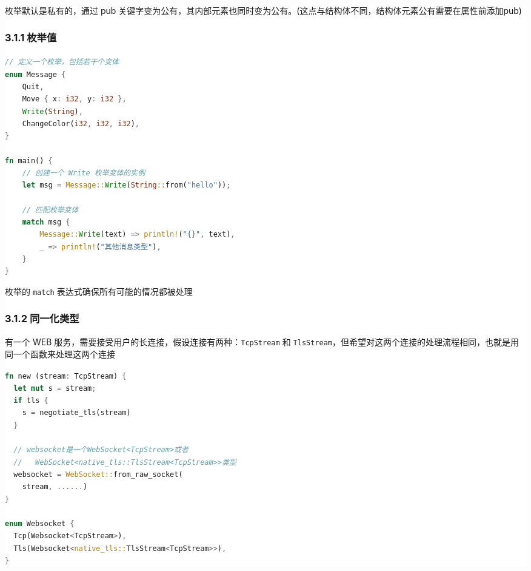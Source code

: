 枚举默认是私有的，通过 pub 关键字变为公有，其内部元素也同时变为公有。(这点与结构体不同，结构体元素公有需要在属性前添加pub)



### 3.1.1 枚举值

```rust
// 定义一个枚举，包括若干个变体
enum Message {
    Quit,
    Move { x: i32, y: i32 },
    Write(String),
    ChangeColor(i32, i32, i32),
}

fn main() {
    // 创建一个 Write 枚举变体的实例
    let msg = Message::Write(String::from("hello"));

    // 匹配枚举变体
    match msg {
        Message::Write(text) => println!("{}", text),
        _ => println!("其他消息类型"),
    }
}
```

枚举的 `match` 表达式确保所有可能的情况都被处理



### 3.1.2 同一化类型

有一个 WEB 服务，需要接受用户的长连接，假设连接有两种：`TcpStream` 和 `TlsStream`，但希望对这两个连接的处理流程相同，也就是用同一个函数来处理这两个连接

```rust
fn new (stream: TcpStream) {
  let mut s = stream;
  if tls {
    s = negotiate_tls(stream)
  }

  // websocket是一个WebSocket<TcpStream>或者
  //   WebSocket<native_tls::TlsStream<TcpStream>>类型
  websocket = WebSocket::from_raw_socket(
    stream, ......)
}

enum Websocket {
  Tcp(Websocket<TcpStream>),
  Tls(Websocket<native_tls::TlsStream<TcpStream>>),
}
```


